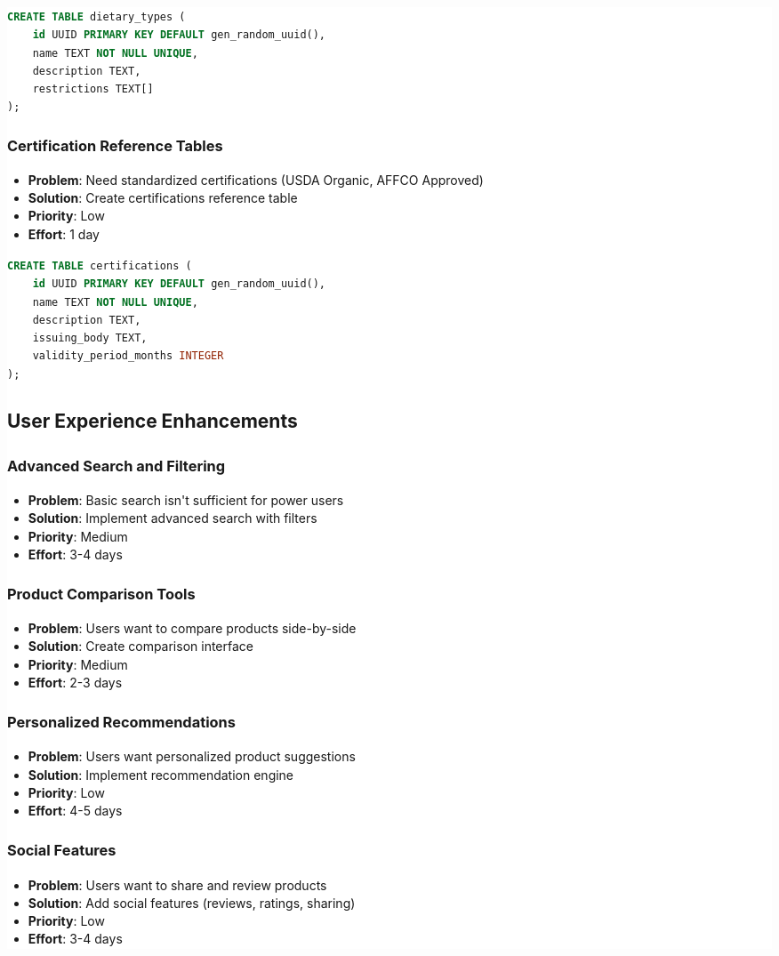 ```sql
CREATE TABLE dietary_types (
    id UUID PRIMARY KEY DEFAULT gen_random_uuid(),
    name TEXT NOT NULL UNIQUE,
    description TEXT,
    restrictions TEXT[]
);
```

### Certification Reference Tables
- **Problem**: Need standardized certifications (USDA Organic, AFFCO Approved)
- **Solution**: Create certifications reference table
- **Priority**: Low
- **Effort**: 1 day

```sql
CREATE TABLE certifications (
    id UUID PRIMARY KEY DEFAULT gen_random_uuid(),
    name TEXT NOT NULL UNIQUE,
    description TEXT,
    issuing_body TEXT,
    validity_period_months INTEGER
);
```

## User Experience Enhancements

### Advanced Search and Filtering
- **Problem**: Basic search isn't sufficient for power users
- **Solution**: Implement advanced search with filters
- **Priority**: Medium
- **Effort**: 3-4 days

### Product Comparison Tools
- **Problem**: Users want to compare products side-by-side
- **Solution**: Create comparison interface
- **Priority**: Medium
- **Effort**: 2-3 days

### Personalized Recommendations
- **Problem**: Users want personalized product suggestions
- **Solution**: Implement recommendation engine
- **Priority**: Low
- **Effort**: 4-5 days

### Social Features
- **Problem**: Users want to share and review products
- **Solution**: Add social features (reviews, ratings, sharing)
- **Priority**: Low
- **Effort**: 3-4 days
